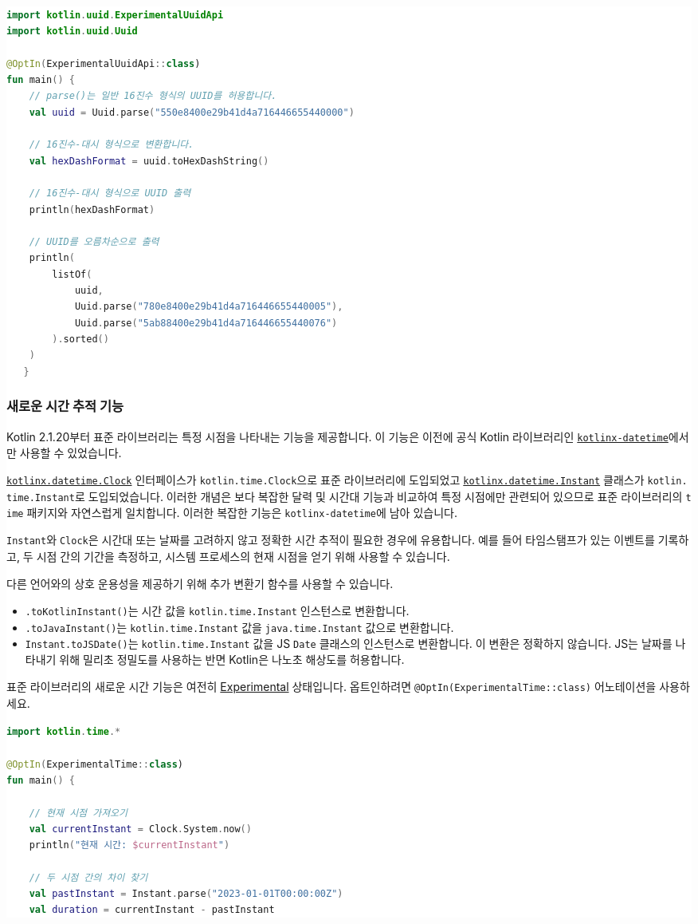 ```kotlin
import kotlin.uuid.ExperimentalUuidApi
import kotlin.uuid.Uuid

@OptIn(ExperimentalUuidApi::class)
fun main() {
    // parse()는 일반 16진수 형식의 UUID를 허용합니다.
    val uuid = Uuid.parse("550e8400e29b41d4a716446655440000")

    // 16진수-대시 형식으로 변환합니다.
    val hexDashFormat = uuid.toHexDashString()
 
    // 16진수-대시 형식으로 UUID 출력
    println(hexDashFormat)

    // UUID를 오름차순으로 출력
    println(
        listOf(
            uuid,
            Uuid.parse("780e8400e29b41d4a716446655440005"),
            Uuid.parse("5ab88400e29b41d4a716446655440076")
        ).sorted()
    )
   }

```

### 새로운 시간 추적 기능

Kotlin 2.1.20부터 표준 라이브러리는 특정 시점을 나타내는 기능을 제공합니다. 이 기능은
이전에 공식 Kotlin 라이브러리인 [`kotlinx-datetime`](https://kotlinlang.org/api/kotlinx-datetime/)에서만 사용할 수 있었습니다.

[`kotlinx.datetime.Clock`](https://kotlinlang.org/api/kotlinx-datetime/kotlinx-datetime/kotlinx.datetime/-clock/) 인터페이스가
`kotlin.time.Clock`으로 표준 라이브러리에 도입되었고 [`kotlinx.datetime.Instant`](https://kotlinlang.org/api/kotlinx-datetime/kotlinx-datetime/kotlinx.datetime/-instant/)
클래스가 `kotlin.time.Instant`로 도입되었습니다. 이러한 개념은 보다 복잡한 달력 및 시간대 기능과 비교하여 특정 시점에만 관련되어 있으므로 표준 라이브러리의 `time` 패키지와 자연스럽게 일치합니다. 이러한 복잡한 기능은 `kotlinx-datetime`에 남아 있습니다.

`Instant`와 `Clock`은 시간대 또는 날짜를 고려하지 않고 정확한 시간 추적이 필요한 경우에 유용합니다. 예를 들어
타임스탬프가 있는 이벤트를 기록하고, 두 시점 간의 기간을 측정하고, 시스템 프로세스의 현재 시점을 얻기 위해 사용할 수 있습니다.

다른 언어와의 상호 운용성을 제공하기 위해 추가 변환기 함수를 사용할 수 있습니다.

* `.toKotlinInstant()`는 시간 값을 `kotlin.time.Instant` 인스턴스로 변환합니다.
* `.toJavaInstant()`는 `kotlin.time.Instant` 값을 `java.time.Instant` 값으로 변환합니다.
* `Instant.toJSDate()`는 `kotlin.time.Instant` 값을 JS `Date` 클래스의 인스턴스로 변환합니다. 이 변환은
  정확하지 않습니다. JS는 날짜를 나타내기 위해 밀리초 정밀도를 사용하는 반면 Kotlin은 나노초 해상도를 허용합니다.

표준 라이브러리의 새로운 시간 기능은 여전히 [Experimental](components-stability#stability-levels-explained) 상태입니다.
옵트인하려면 `@OptIn(ExperimentalTime::class)` 어노테이션을 사용하세요.

```kotlin
import kotlin.time.*

@OptIn(ExperimentalTime::class)
fun main() {

    // 현재 시점 가져오기
    val currentInstant = Clock.System.now()
    println("현재 시간: $currentInstant")

    // 두 시점 간의 차이 찾기
    val pastInstant = Instant.parse("2023-01-01T00:00:00Z")
    val duration = currentInstant - pastInstant

```